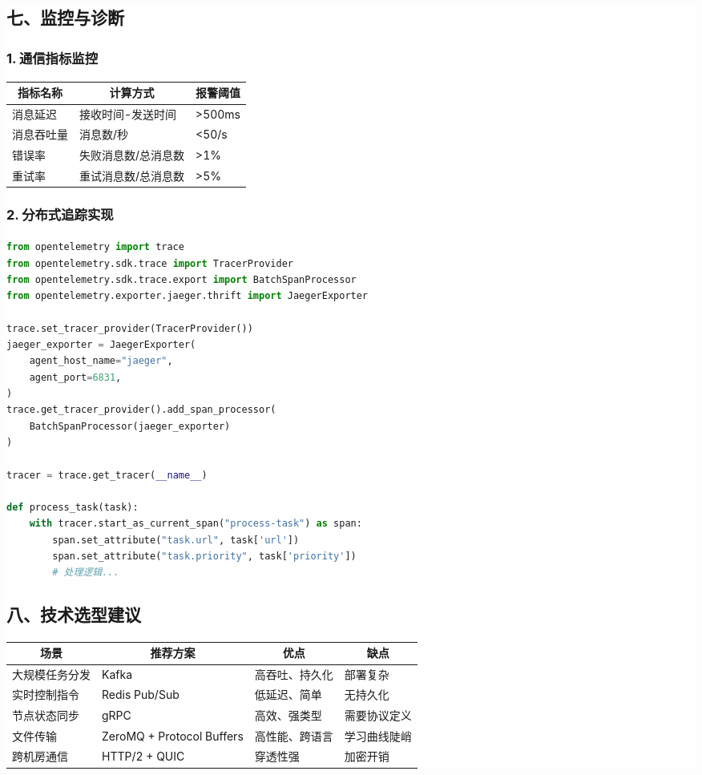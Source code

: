 ## 七、监控与诊断

### 1. 通信指标监控

| 指标名称            | 计算方式                     | 报警阈值       |
|---------------------|----------------------------|---------------|
| 消息延迟            | 接收时间-发送时间            | >500ms        |
| 消息吞吐量          | 消息数/秒                   | <50/s         |
| 错误率              | 失败消息数/总消息数          | >1%           |
| 重试率              | 重试消息数/总消息数          | >5%           |

### 2. 分布式追踪实现

```python
from opentelemetry import trace
from opentelemetry.sdk.trace import TracerProvider
from opentelemetry.sdk.trace.export import BatchSpanProcessor
from opentelemetry.exporter.jaeger.thrift import JaegerExporter

trace.set_tracer_provider(TracerProvider())
jaeger_exporter = JaegerExporter(
    agent_host_name="jaeger",
    agent_port=6831,
)
trace.get_tracer_provider().add_span_processor(
    BatchSpanProcessor(jaeger_exporter)
)

tracer = trace.get_tracer(__name__)

def process_task(task):
    with tracer.start_as_current_span("process-task") as span:
        span.set_attribute("task.url", task['url'])
        span.set_attribute("task.priority", task['priority'])
        # 处理逻辑...
```

## 八、技术选型建议

| 场景               | 推荐方案                     | 优点                  | 缺点                  |
|--------------------|----------------------------|----------------------|----------------------|
| 大规模任务分发      | Kafka                      | 高吞吐、持久化        | 部署复杂              |
| 实时控制指令        | Redis Pub/Sub              | 低延迟、简单          | 无持久化              |
| 节点状态同步        | gRPC                       | 高效、强类型          | 需要协议定义          |
| 文件传输            | ZeroMQ + Protocol Buffers   | 高性能、跨语言        | 学习曲线陡峭          |
| 跨机房通信          | HTTP/2 + QUIC              | 穿透性强              | 加密开销              |
